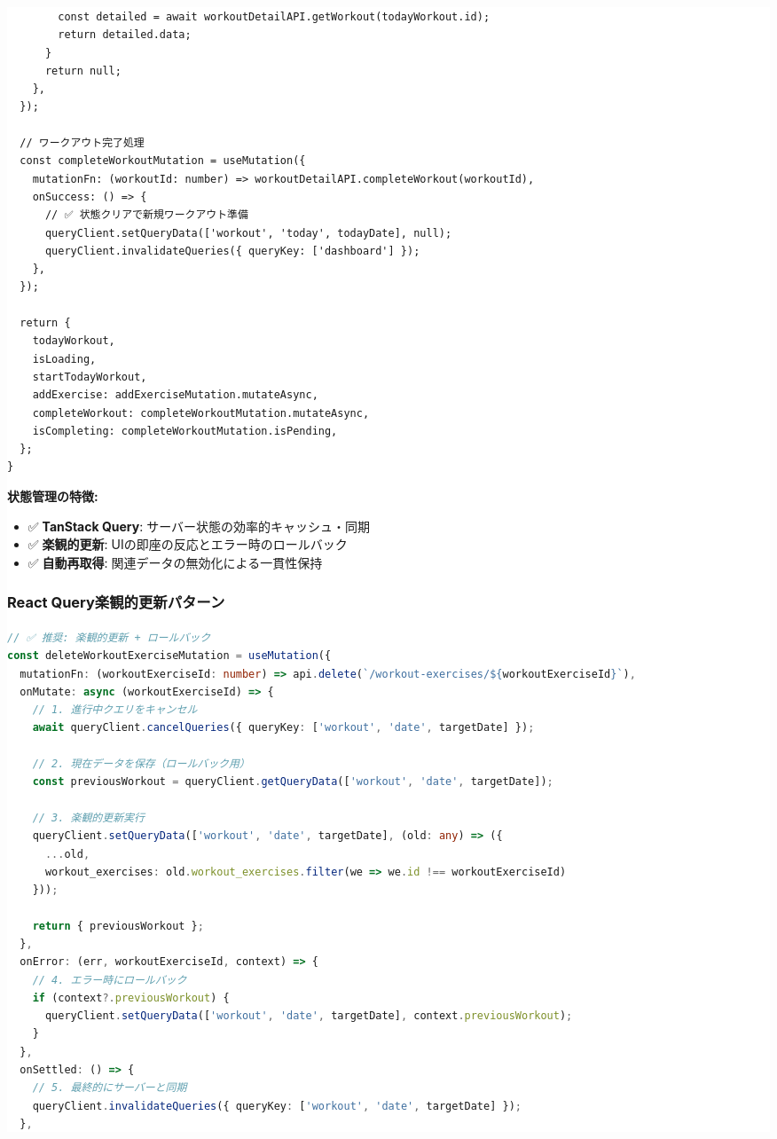 ```
        const detailed = await workoutDetailAPI.getWorkout(todayWorkout.id);
        return detailed.data;
      }
      return null;
    },
  });

  // ワークアウト完了処理
  const completeWorkoutMutation = useMutation({
    mutationFn: (workoutId: number) => workoutDetailAPI.completeWorkout(workoutId),
    onSuccess: () => {
      // ✅ 状態クリアで新規ワークアウト準備
      queryClient.setQueryData(['workout', 'today', todayDate], null);
      queryClient.invalidateQueries({ queryKey: ['dashboard'] });
    },
  });

  return {
    todayWorkout,
    isLoading,
    startTodayWorkout,
    addExercise: addExerciseMutation.mutateAsync,
    completeWorkout: completeWorkoutMutation.mutateAsync,
    isCompleting: completeWorkoutMutation.isPending,
  };
}
```

**状態管理の特徴:**
- ✅ **TanStack Query**: サーバー状態の効率的キャッシュ・同期
- ✅ **楽観的更新**: UIの即座の反応とエラー時のロールバック
- ✅ **自動再取得**: 関連データの無効化による一貫性保持

### **React Query楽観的更新パターン**
```typescript
// ✅ 推奨: 楽観的更新 + ロールバック
const deleteWorkoutExerciseMutation = useMutation({
  mutationFn: (workoutExerciseId: number) => api.delete(`/workout-exercises/${workoutExerciseId}`),
  onMutate: async (workoutExerciseId) => {
    // 1. 進行中クエリをキャンセル
    await queryClient.cancelQueries({ queryKey: ['workout', 'date', targetDate] });
    
    // 2. 現在データを保存（ロールバック用）
    const previousWorkout = queryClient.getQueryData(['workout', 'date', targetDate]);
    
    // 3. 楽観的更新実行
    queryClient.setQueryData(['workout', 'date', targetDate], (old: any) => ({
      ...old,
      workout_exercises: old.workout_exercises.filter(we => we.id !== workoutExerciseId)
    }));
    
    return { previousWorkout };
  },
  onError: (err, workoutExerciseId, context) => {
    // 4. エラー時にロールバック
    if (context?.previousWorkout) {
      queryClient.setQueryData(['workout', 'date', targetDate], context.previousWorkout);
    }
  },
  onSettled: () => {
    // 5. 最終的にサーバーと同期
    queryClient.invalidateQueries({ queryKey: ['workout', 'date', targetDate] });
  },
```